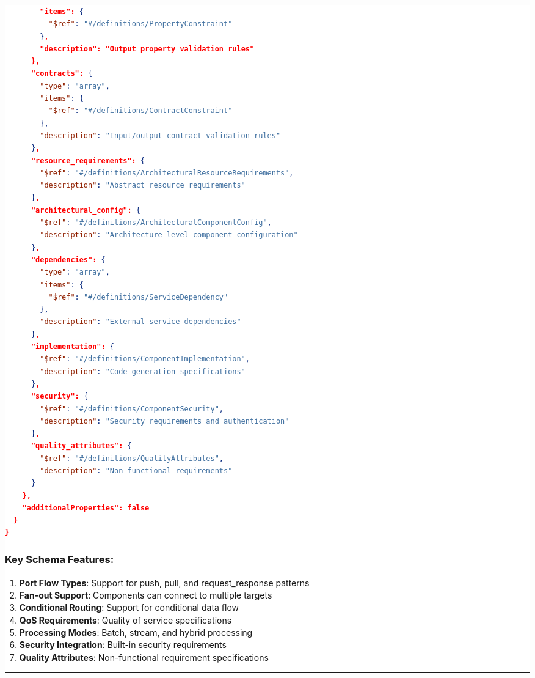 ```json
        "items": {
          "$ref": "#/definitions/PropertyConstraint"
        },
        "description": "Output property validation rules"
      },
      "contracts": {
        "type": "array",
        "items": {
          "$ref": "#/definitions/ContractConstraint"
        },
        "description": "Input/output contract validation rules"
      },
      "resource_requirements": {
        "$ref": "#/definitions/ArchitecturalResourceRequirements",
        "description": "Abstract resource requirements"
      },
      "architectural_config": {
        "$ref": "#/definitions/ArchitecturalComponentConfig",
        "description": "Architecture-level component configuration"
      },
      "dependencies": {
        "type": "array",
        "items": {
          "$ref": "#/definitions/ServiceDependency"
        },
        "description": "External service dependencies"
      },
      "implementation": {
        "$ref": "#/definitions/ComponentImplementation",
        "description": "Code generation specifications"
      },
      "security": {
        "$ref": "#/definitions/ComponentSecurity",
        "description": "Security requirements and authentication"
      },
      "quality_attributes": {
        "$ref": "#/definitions/QualityAttributes",
        "description": "Non-functional requirements"
      }
    },
    "additionalProperties": false
  }
}
```

### Key Schema Features:

1. **Port Flow Types**: Support for push, pull, and request_response patterns
2. **Fan-out Support**: Components can connect to multiple targets
3. **Conditional Routing**: Support for conditional data flow
4. **QoS Requirements**: Quality of service specifications
5. **Processing Modes**: Batch, stream, and hybrid processing
6. **Security Integration**: Built-in security requirements
7. **Quality Attributes**: Non-functional requirement specifications 

---
